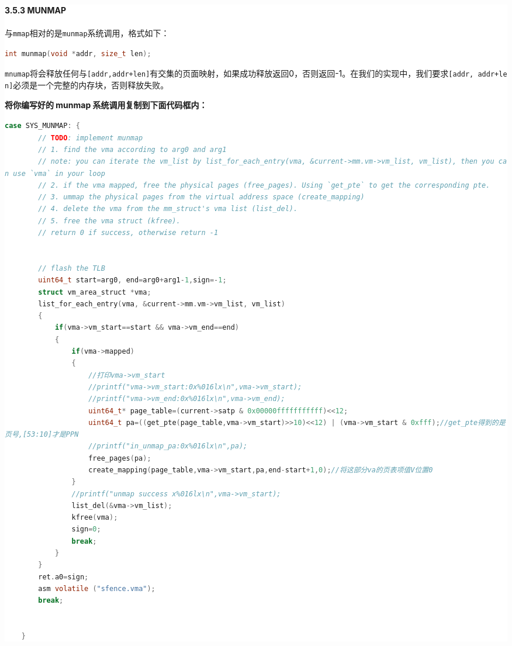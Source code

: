 #### 3.5.3 MUNMAP


与`mmap`相对的是`munmap`系统调用，格式如下：


```c
int munmap(void *addr, size_t len);
```


`mnumap`将会释放任何与`[addr,addr+len]`有交集的页面映射，如果成功释放返回0，否则返回-1。在我们的实现中，我们要求`[addr, addr+len]`必须是一个完整的内存块，否则释放失败。


**将你编写好的 munmap 系统调用复制到下面代码框内：**


```c
case SYS_MUNMAP: {
        // TODO: implement munmap
        // 1. find the vma according to arg0 and arg1
        // note: you can iterate the vm_list by list_for_each_entry(vma, &current->mm.vm->vm_list, vm_list), then you can use `vma` in your loop
        // 2. if the vma mapped, free the physical pages (free_pages). Using `get_pte` to get the corresponding pte.
        // 3. ummap the physical pages from the virtual address space (create_mapping)
        // 4. delete the vma from the mm_struct's vma list (list_del).
        // 5. free the vma struct (kfree).
        // return 0 if success, otherwise return -1


        // flash the TLB
        uint64_t start=arg0, end=arg0+arg1-1,sign=-1;
        struct vm_area_struct *vma;
        list_for_each_entry(vma, &current->mm.vm->vm_list, vm_list)
        {
            if(vma->vm_start==start && vma->vm_end==end)
            {
                if(vma->mapped)
                {
                    //打印vma->vm_start
                    //printf("vma->vm_start:0x%016lx\n",vma->vm_start);
                    //printf("vma->vm_end:0x%016lx\n",vma->vm_end);
                    uint64_t* page_table=(current->satp & 0x00000fffffffffff)<<12;
                    uint64_t pa=((get_pte(page_table,vma->vm_start)>>10)<<12) | (vma->vm_start & 0xfff);//get_pte得到的是页号,[53:10]才是PPN
                    //printf("in_unmap_pa:0x%016lx\n",pa);
                    free_pages(pa);
                    create_mapping(page_table,vma->vm_start,pa,end-start+1,0);//将这部分va的页表项值V位置0
                }
                //printf("unmap success x%016lx\n",vma->vm_start);
                list_del(&vma->vm_list);
                kfree(vma);
                sign=0;
                break;
            }
        }
        ret.a0=sign;
        asm volatile ("sfence.vma");
        break;


    }
```
